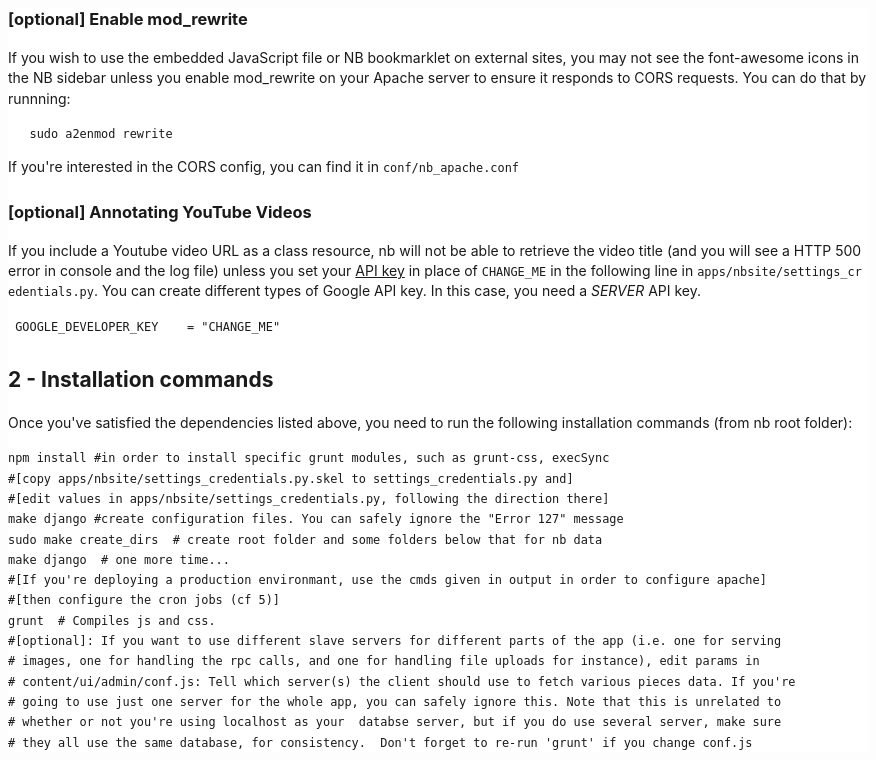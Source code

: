 ### [optional] Enable mod_rewrite
 If you wish to use the embedded JavaScript file or NB bookmarklet on external sites, you may not see the font-awesome icons in the NB sidebar unless you enable mod_rewrite on your Apache server to ensure it responds to CORS requests. You can do that by runnning:
 
       sudo a2enmod rewrite

 If you're interested in the CORS config, you can find it in `conf/nb_apache.conf`
 
 
### [optional] Annotating YouTube Videos
If you include a Youtube video URL as a class resource, nb will not be able to retrieve the video title (and you will see a HTTP 500 error in console and the log file) unless you set your [API key](https://support.google.com/cloud/answer/6158862) in place of `CHANGE_ME` in the following line in `apps/nbsite/settings_credentials.py`. You can create different types of Google API key. In this case, you need a *SERVER* API key.

     GOOGLE_DEVELOPER_KEY    = "CHANGE_ME"


## 2 - Installation commands
   Once you've satisfied the dependencies listed above, you need to run the following installation commands (from nb root folder):

    npm install #in order to install specific grunt modules, such as grunt-css, execSync
    #[copy apps/nbsite/settings_credentials.py.skel to settings_credentials.py and]
    #[edit values in apps/nbsite/settings_credentials.py, following the direction there]
    make django #create configuration files. You can safely ignore the "Error 127" message
    sudo make create_dirs  # create root folder and some folders below that for nb data
    make django  # one more time...
    #[If you're deploying a production environmant, use the cmds given in output in order to configure apache]
    #[then configure the cron jobs (cf 5)]
    grunt  # Compiles js and css.  
    #[optional]: If you want to use different slave servers for different parts of the app (i.e. one for serving 
    # images, one for handling the rpc calls, and one for handling file uploads for instance), edit params in 
    # content/ui/admin/conf.js: Tell which server(s) the client should use to fetch various pieces data. If you're 
    # going to use just one server for the whole app, you can safely ignore this. Note that this is unrelated to 
    # whether or not you're using localhost as your  databse server, but if you do use several server, make sure 
    # they all use the same database, for consistency.  Don't forget to re-run 'grunt' if you change conf.js
